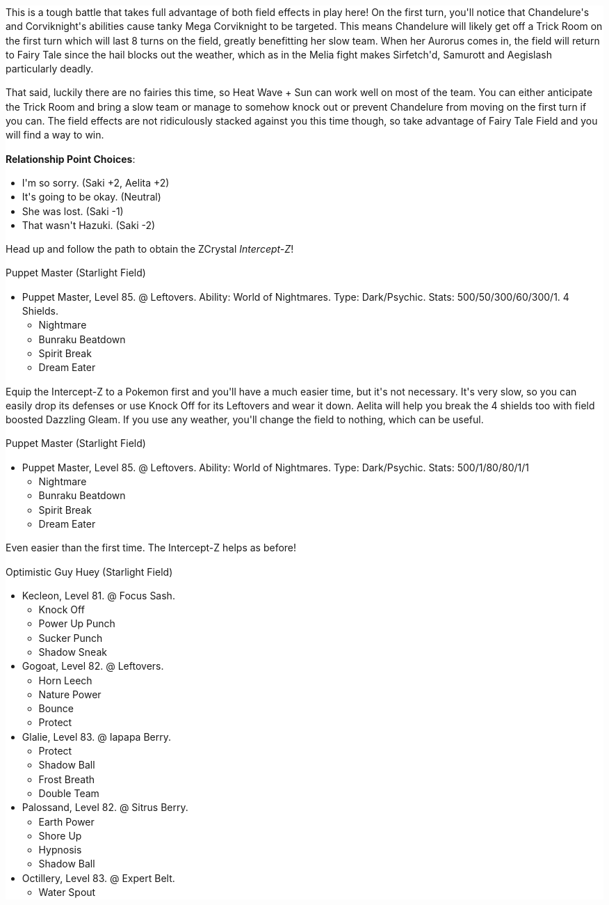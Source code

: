 This is a tough battle that takes full advantage of both field effects in play here! On the first turn, you'll notice that Chandelure's and Corviknight's abilities cause tanky Mega Corviknight to be targeted. This means Chandelure will likely get off a Trick Room on the first turn which will last 8 turns on the field, greatly benefitting her slow team. When her Aurorus comes in, the field will return to Fairy Tale since the hail blocks out the weather, which as in the Melia fight makes Sirfetch'd, Samurott and Aegislash particularly deadly.

That said, luckily there are no fairies this time, so Heat Wave + Sun can work well on most of the team. You can either anticipate the Trick Room and bring a slow team or manage to somehow knock out or prevent Chandelure from moving on the first turn if you can. The field effects are not ridiculously stacked against you this time though, so take advantage of Fairy Tale Field and you will find a way to win.

**Relationship Point Choices**:
- I'm so sorry. (Saki +2, Aelita +2)
- It's going to be okay. (Neutral)
- She was lost. (Saki -1)
- That wasn't Hazuki. (Saki -2)

Head up and follow the path to obtain the ZCrystal *Intercept-Z*!

Puppet Master (Starlight Field)
-   Puppet Master, Level 85. @ Leftovers. Ability: World of
    Nightmares. Type: Dark/Psychic. Stats: 500/50/300/60/300/1. 4 Shields.
    -   Nightmare
    -   Bunraku Beatdown
    -   Spirit Break
    -   Dream Eater

Equip the Intercept-Z to a Pokemon first and you'll have a much easier time, but it's not necessary. It's very slow, so you can easily drop its defenses or use Knock Off for its Leftovers and wear it down. Aelita will help you break the 4 shields too with field boosted Dazzling Gleam. If you use any weather, you'll change the field to nothing, which can be useful.

Puppet Master (Starlight Field)
-   Puppet Master, Level 85. @ Leftovers. Ability: World of
    Nightmares. Type: Dark/Psychic. Stats: 500/1/80/80/1/1
    -   Nightmare
    -   Bunraku Beatdown
    -   Spirit Break
    -   Dream Eater

Even easier than the first time. The Intercept-Z helps as before!

Optimistic Guy Huey (Starlight Field)
-   Kecleon, Level 81. @ Focus Sash.
    -   Knock Off
    -   Power Up Punch
    -   Sucker Punch
    -   Shadow Sneak
-   Gogoat, Level 82. @ Leftovers.
    -   Horn Leech
    -   Nature Power
    -   Bounce
    -   Protect
-   Glalie, Level 83. @ Iapapa Berry.
    -   Protect
    -   Shadow Ball
    -   Frost Breath
    -   Double Team
-   Palossand, Level 82. @ Sitrus Berry.
    -   Earth Power
    -   Shore Up
    -   Hypnosis
    -   Shadow Ball
-   Octillery, Level 83. @ Expert Belt.
    -   Water Spout